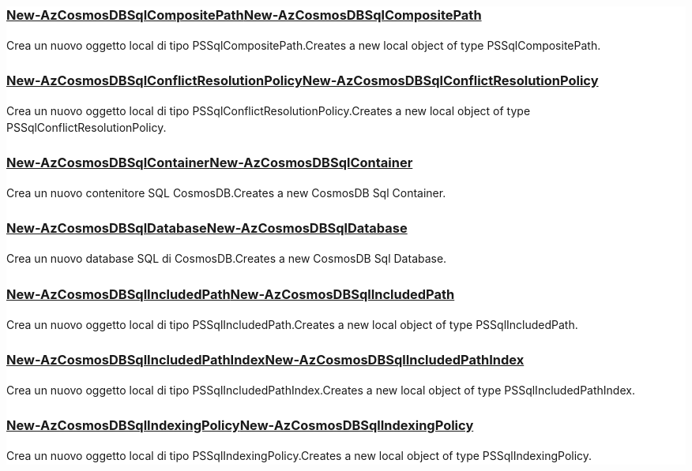 ### [<span data-ttu-id="f3678-194">New-AzCosmosDBSqlCompositePath</span><span class="sxs-lookup"><span data-stu-id="f3678-194">New-AzCosmosDBSqlCompositePath</span></span>](New-AzCosmosDBSqlCompositePath.md)
<span data-ttu-id="f3678-195">Crea un nuovo oggetto local di tipo PSSqlCompositePath.</span><span class="sxs-lookup"><span data-stu-id="f3678-195">Creates a new local object of type PSSqlCompositePath.</span></span> 

### [<span data-ttu-id="f3678-196">New-AzCosmosDBSqlConflictResolutionPolicy</span><span class="sxs-lookup"><span data-stu-id="f3678-196">New-AzCosmosDBSqlConflictResolutionPolicy</span></span>](New-AzCosmosDBSqlConflictResolutionPolicy.md)
<span data-ttu-id="f3678-197">Crea un nuovo oggetto local di tipo PSSqlConflictResolutionPolicy.</span><span class="sxs-lookup"><span data-stu-id="f3678-197">Creates a new local object of type PSSqlConflictResolutionPolicy.</span></span> 

### [<span data-ttu-id="f3678-198">New-AzCosmosDBSqlContainer</span><span class="sxs-lookup"><span data-stu-id="f3678-198">New-AzCosmosDBSqlContainer</span></span>](New-AzCosmosDBSqlContainer.md)
<span data-ttu-id="f3678-199">Crea un nuovo contenitore SQL CosmosDB.</span><span class="sxs-lookup"><span data-stu-id="f3678-199">Creates a new CosmosDB Sql Container.</span></span>

### [<span data-ttu-id="f3678-200">New-AzCosmosDBSqlDatabase</span><span class="sxs-lookup"><span data-stu-id="f3678-200">New-AzCosmosDBSqlDatabase</span></span>](New-AzCosmosDBSqlDatabase.md)
<span data-ttu-id="f3678-201">Crea un nuovo database SQL di CosmosDB.</span><span class="sxs-lookup"><span data-stu-id="f3678-201">Creates a new CosmosDB Sql Database.</span></span>

### [<span data-ttu-id="f3678-202">New-AzCosmosDBSqlIncludedPath</span><span class="sxs-lookup"><span data-stu-id="f3678-202">New-AzCosmosDBSqlIncludedPath</span></span>](New-AzCosmosDBSqlIncludedPath.md)
<span data-ttu-id="f3678-203">Crea un nuovo oggetto local di tipo PSSqlIncludedPath.</span><span class="sxs-lookup"><span data-stu-id="f3678-203">Creates a new local object of type PSSqlIncludedPath.</span></span> 

### [<span data-ttu-id="f3678-204">New-AzCosmosDBSqlIncludedPathIndex</span><span class="sxs-lookup"><span data-stu-id="f3678-204">New-AzCosmosDBSqlIncludedPathIndex</span></span>](New-AzCosmosDBSqlIncludedPathIndex.md)
<span data-ttu-id="f3678-205">Crea un nuovo oggetto local di tipo PSSqlIncludedPathIndex.</span><span class="sxs-lookup"><span data-stu-id="f3678-205">Creates a new local object of type PSSqlIncludedPathIndex.</span></span> 

### [<span data-ttu-id="f3678-206">New-AzCosmosDBSqlIndexingPolicy</span><span class="sxs-lookup"><span data-stu-id="f3678-206">New-AzCosmosDBSqlIndexingPolicy</span></span>](New-AzCosmosDBSqlIndexingPolicy.md)
<span data-ttu-id="f3678-207">Crea un nuovo oggetto local di tipo PSSqlIndexingPolicy.</span><span class="sxs-lookup"><span data-stu-id="f3678-207">Creates a new local object of type PSSqlIndexingPolicy.</span></span> 
